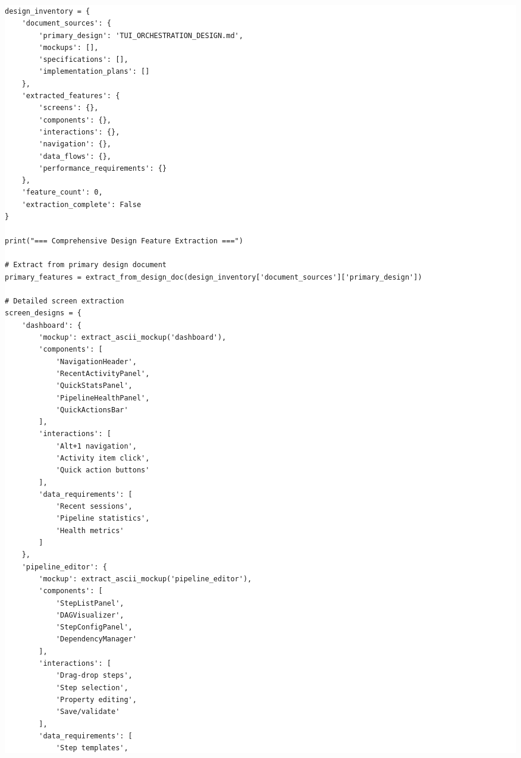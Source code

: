     design_inventory = {
        'document_sources': {
            'primary_design': 'TUI_ORCHESTRATION_DESIGN.md',
            'mockups': [],
            'specifications': [],
            'implementation_plans': []
        },
        'extracted_features': {
            'screens': {},
            'components': {},
            'interactions': {},
            'navigation': {},
            'data_flows': {},
            'performance_requirements': {}
        },
        'feature_count': 0,
        'extraction_complete': False
    }
    
    print("=== Comprehensive Design Feature Extraction ===")
    
    # Extract from primary design document
    primary_features = extract_from_design_doc(design_inventory['document_sources']['primary_design'])
    
    # Detailed screen extraction
    screen_designs = {
        'dashboard': {
            'mockup': extract_ascii_mockup('dashboard'),
            'components': [
                'NavigationHeader',
                'RecentActivityPanel',
                'QuickStatsPanel', 
                'PipelineHealthPanel',
                'QuickActionsBar'
            ],
            'interactions': [
                'Alt+1 navigation',
                'Activity item click',
                'Quick action buttons'
            ],
            'data_requirements': [
                'Recent sessions',
                'Pipeline statistics',
                'Health metrics'
            ]
        },
        'pipeline_editor': {
            'mockup': extract_ascii_mockup('pipeline_editor'),
            'components': [
                'StepListPanel',
                'DAGVisualizer',
                'StepConfigPanel',
                'DependencyManager'
            ],
            'interactions': [
                'Drag-drop steps',
                'Step selection',
                'Property editing',
                'Save/validate'
            ],
            'data_requirements': [
                'Step templates',